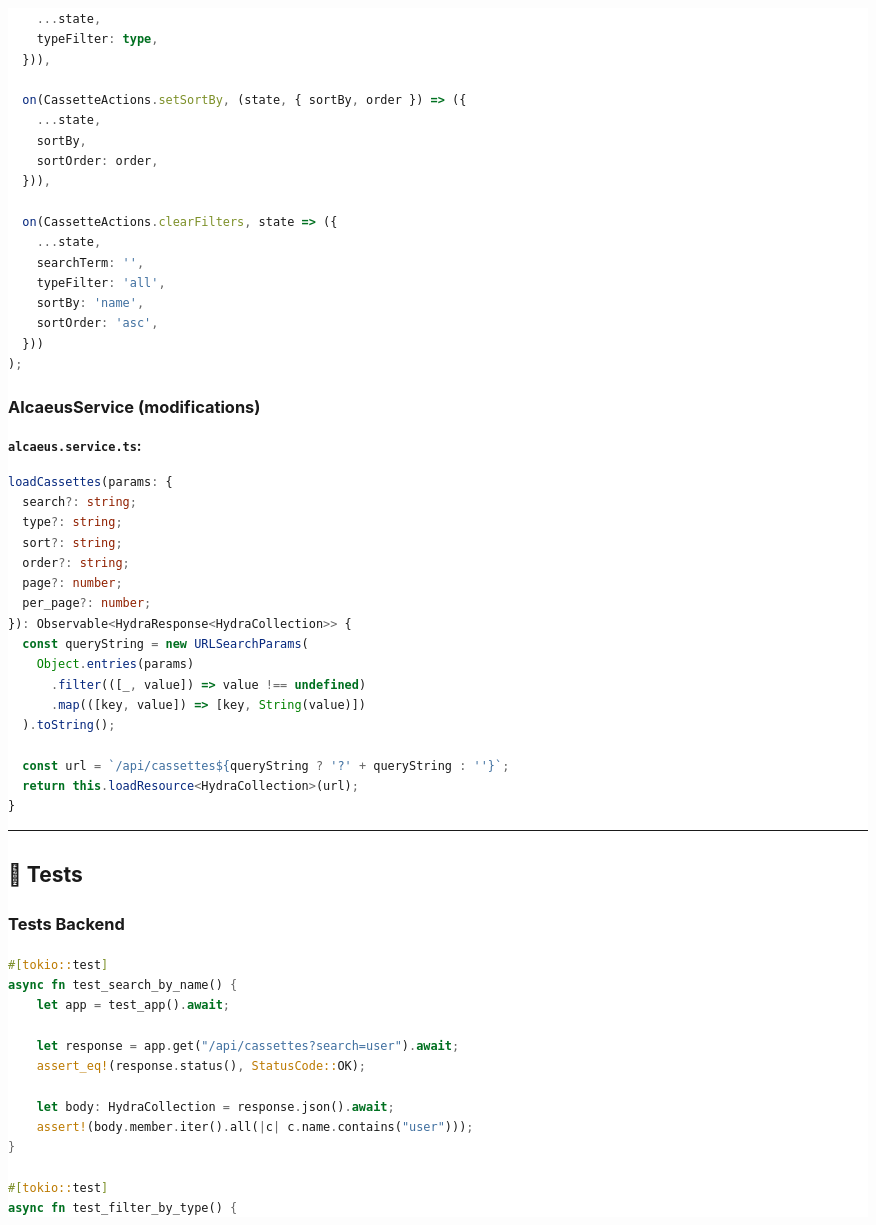 ```typescript
    ...state,
    typeFilter: type,
  })),

  on(CassetteActions.setSortBy, (state, { sortBy, order }) => ({
    ...state,
    sortBy,
    sortOrder: order,
  })),

  on(CassetteActions.clearFilters, state => ({
    ...state,
    searchTerm: '',
    typeFilter: 'all',
    sortBy: 'name',
    sortOrder: 'asc',
  }))
);
```

### AlcaeusService (modifications)

**`alcaeus.service.ts`:**

```typescript
loadCassettes(params: {
  search?: string;
  type?: string;
  sort?: string;
  order?: string;
  page?: number;
  per_page?: number;
}): Observable<HydraResponse<HydraCollection>> {
  const queryString = new URLSearchParams(
    Object.entries(params)
      .filter(([_, value]) => value !== undefined)
      .map(([key, value]) => [key, String(value)])
  ).toString();

  const url = `/api/cassettes${queryString ? '?' + queryString : ''}`;
  return this.loadResource<HydraCollection>(url);
}
```

---

## 🧪 Tests

### Tests Backend

```rust
#[tokio::test]
async fn test_search_by_name() {
    let app = test_app().await;

    let response = app.get("/api/cassettes?search=user").await;
    assert_eq!(response.status(), StatusCode::OK);

    let body: HydraCollection = response.json().await;
    assert!(body.member.iter().all(|c| c.name.contains("user")));
}

#[tokio::test]
async fn test_filter_by_type() {
```